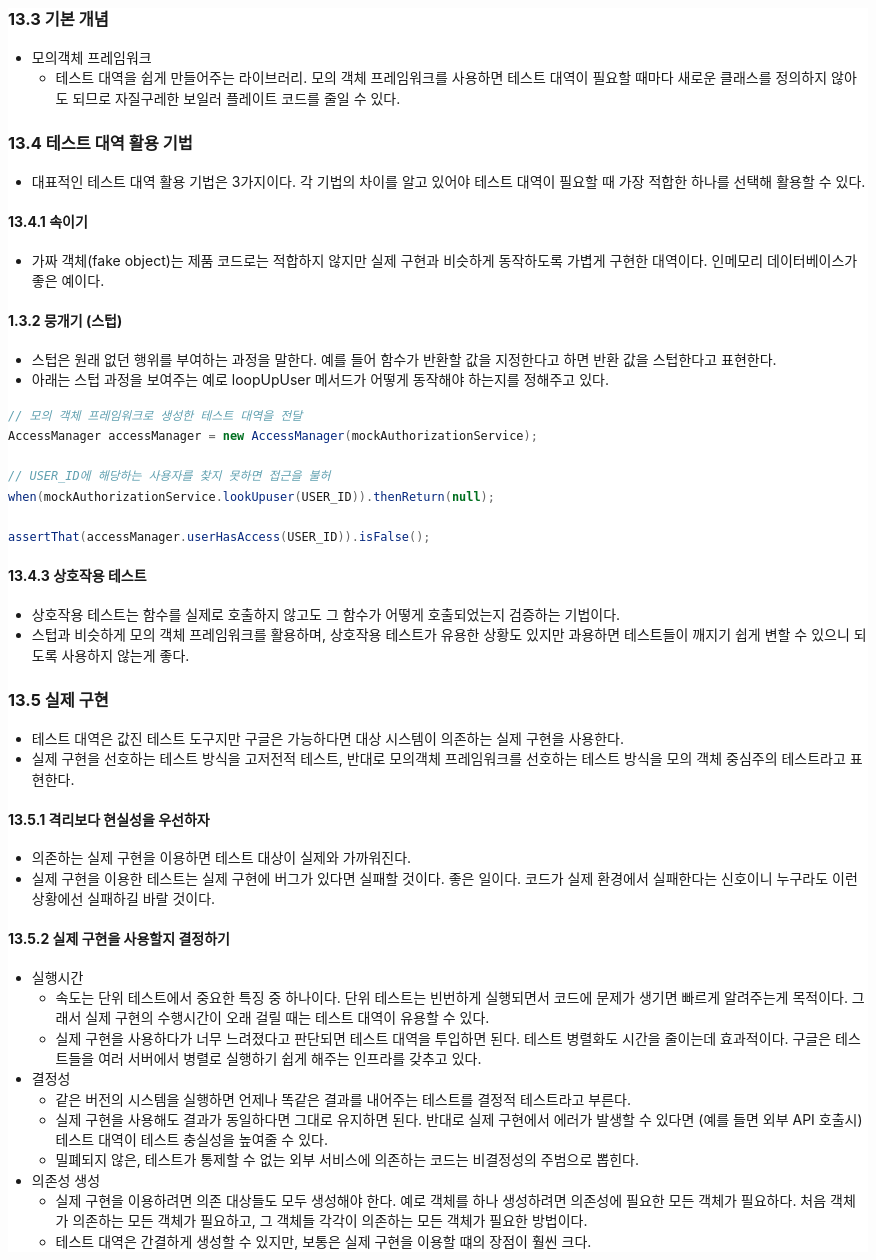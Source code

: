 ### 13.3 기본 개념

- 모의객체 프레임워크
  - 테스트 대역을 쉽게 만들어주는 라이브러리. 모의 객체 프레임워크를 사용하면 테스트 대역이 필요할 때마다 새로운 클래스를 정의하지 않아도 되므로 자질구레한 보일러 플레이트 코드를 줄일 수 있다.

### 13.4 테스트 대역 활용 기법

- 대표적인 테스트 대역 활용 기법은 3가지이다. 각 기법의 차이를 알고 있어야 테스트 대역이 필요할 때 가장 적합한 하나를 선택해 활용할 수 있다.

#### 13.4.1 속이기

- 가짜 객체(fake object)는 제품 코드로는 적합하지 않지만 실제 구현과 비슷하게 동작하도록 가볍게 구현한 대역이다. 인메모리 데이터베이스가 좋은 예이다.

#### 1.3.2 뭉개기 (스텁)

- 스텁은 원래 없던 행위를 부여하는 과정을 말한다. 예를 들어 함수가 반환할 값을 지정한다고 하면 반환 값을 스텁한다고 표현한다.
- 아래는 스텁 과정을 보여주는 예로 loopUpUser 메서드가 어떻게 동작해야 하는지를 정해주고 있다.

```java
// 모의 객체 프레임워크로 생성한 테스트 대역을 전달
AccessManager accessManager = new AccessManager(mockAuthorizationService);

// USER_ID에 해당하는 사용자를 찾지 못하면 접근을 불허
when(mockAuthorizationService.lookUpuser(USER_ID)).thenReturn(null);

assertThat(accessManager.userHasAccess(USER_ID)).isFalse();
```

#### 13.4.3 상호작용 테스트

- 상호작용 테스트는 함수를 실제로 호출하지 않고도 그 함수가 어떻게 호출되었는지 검증하는 기법이다.
- 스텁과 비슷하게 모의 객체 프레임워크를 활용하며, 상호작용 테스트가 유용한 상황도 있지만 과용하면 테스트들이 깨지기 쉽게 변할 수 있으니 되도록 사용하지 않는게 좋다.

### 13.5 실제 구현

- 테스트 대역은 값진 테스트 도구지만 구글은 가능하다면 대상 시스템이 의존하는 실제 구현을 사용한다.
- 실제 구현을 선호하는 테스트 방식을 고저전적 테스트, 반대로 모의객체 프레임워크를 선호하는 테스트 방식을 모의 객체 중심주의 테스트라고 표현한다.

#### 13.5.1 격리보다 현실성을 우선하자

- 의존하는 실제 구현을 이용하면 테스트 대상이 실제와 가까워진다.
- 실제 구현을 이용한 테스트는 실제 구현에 버그가 있다면 실패할 것이다. 좋은 일이다. 코드가 실제 환경에서 실패한다는 신호이니 누구라도 이런 상황에선 실패하길 바랄 것이다.

#### 13.5.2 실제 구현을 사용할지 결정하기

- 실행시간
  - 속도는 단위 테스트에서 중요한 특징 중 하나이다. 단위 테스트는 빈번하게 실행되면서 코드에 문제가 생기면 빠르게 알려주는게 목적이다. 그래서 실제 구현의 수행시간이 오래 걸릴 때는 테스트 대역이 유용할 수 있다.
  - 실제 구현을 사용하다가 너무 느려졌다고 판단되면 테스트 대역을 투입하면 된다. 테스트 병렬화도 시간을 줄이는데 효과적이다. 구글은 테스트들을 여러 서버에서 병렬로 실행하기 쉽게 해주는 인프라를 갖추고 있다.
- 결정성
  - 같은 버전의 시스템을 실행하면 언제나 똑같은 결과를 내어주는 테스트를 결정적 테스트라고 부른다.
  - 실제 구현을 사용해도 결과가 동일하다면 그대로 유지하면 된다. 반대로 실제 구현에서 에러가 발생할 수 있다면 (예를 들면 외부 API 호출시) 테스트 대역이 테스트 충실성을 높여줄 수 있다.
  - 밀폐되지 않은, 테스트가 통제할 수 없는 외부 서비스에 의존하는 코드는 비결정성의 주범으로 뽑힌다.
- 의존성 생성
  - 실제 구현을 이용하려면 의존 대상들도 모두 생성해야 한다. 예로 객체를 하나 생성하려면 의존성에 필요한 모든 객체가 필요하다. 처음 객체가 의존하는 모든 객체가 필요하고, 그 객체들 각각이 의존하는 모든 객체가 필요한 방법이다.
  - 테스트 대역은 간결하게 생성할 수 있지만, 보통은 실제 구현을 이용할 떄의 장점이 훨씬 크다.
